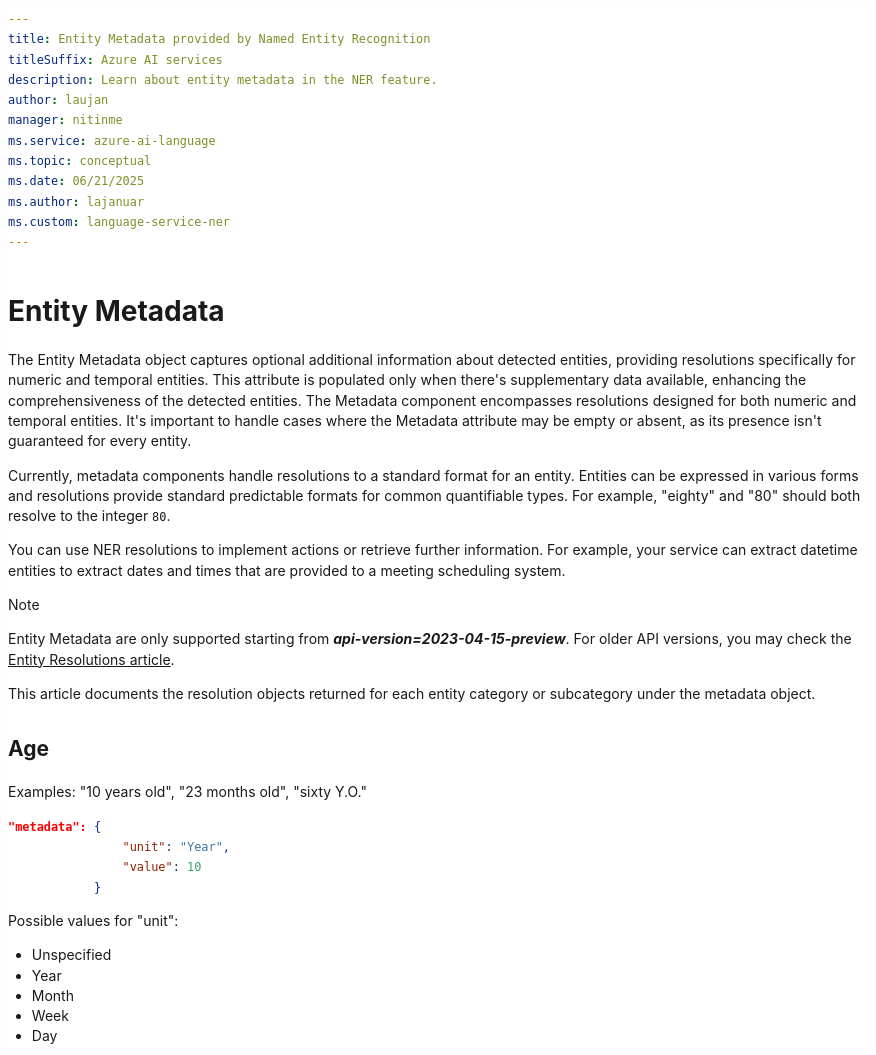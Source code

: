 ```yaml
---
title: Entity Metadata provided by Named Entity Recognition
titleSuffix: Azure AI services
description: Learn about entity metadata in the NER feature.
author: laujan
manager: nitinme
ms.service: azure-ai-language
ms.topic: conceptual
ms.date: 06/21/2025
ms.author: lajanuar
ms.custom: language-service-ner
---
```


# Entity Metadata

The Entity Metadata object captures optional additional information about detected entities, providing resolutions specifically for numeric and temporal entities. This attribute is populated only when there's supplementary data available, enhancing the comprehensiveness of the detected entities. The Metadata component encompasses resolutions designed for both numeric and temporal entities. It's important to handle cases where the Metadata attribute may be empty or absent, as its presence isn't guaranteed for every entity.

Currently, metadata components handle resolutions to a standard format for an entity. Entities can be expressed in various forms and resolutions provide standard predictable formats for common quantifiable types. For example, "eighty" and "80" should both resolve to the integer `80`.

You can use NER resolutions to implement actions or retrieve further information. For example, your service can extract datetime entities to extract dates and times that are provided to a meeting scheduling system.

> [!NOTE]
>  Entity Metadata are only supported starting from **_api-version=2023-04-15-preview_**. For older API versions, you may check the [Entity Resolutions article](./entity-resolutions.md).

This article documents the resolution objects returned for each entity category or subcategory under the metadata object.


## Age

Examples: "10 years old", "23 months old", "sixty Y.O."

```json
"metadata": {
                "unit": "Year",
                "value": 10
            }
```

Possible values for "unit":

* Unspecified
* Year
* Month
* Week
* Day
